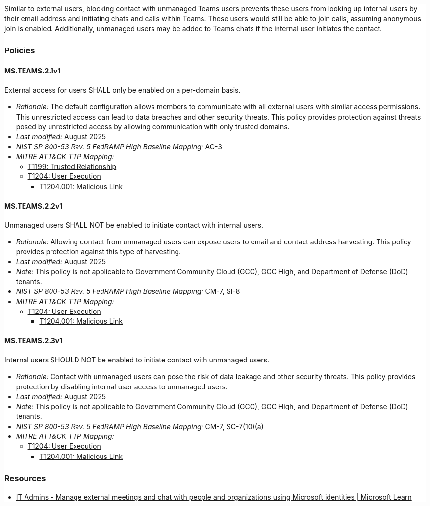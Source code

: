 Similar to external users, blocking contact with unmanaged Teams users prevents these users from looking up internal users by their email address and initiating chats and calls within Teams. These users would still be able to join calls, assuming anonymous join is enabled. Additionally, unmanaged users may be added to Teams chats if the internal user initiates the contact.

### Policies

#### MS.TEAMS.2.1v1
External access for users SHALL only be enabled on a per-domain basis.


- _Rationale:_ The default configuration allows members to communicate with all external users with similar access permissions. This unrestricted access can lead to data breaches and other security threats. This policy provides protection against threats posed by unrestricted access by allowing communication with only trusted domains.  
- _Last modified:_ August 2025
- _NIST SP 800-53 Rev. 5 FedRAMP High Baseline Mapping:_ AC-3
- _MITRE ATT&CK TTP Mapping:_
  - [T1199: Trusted Relationship](https://attack.mitre.org/techniques/T1199/)
  - [T1204: User Execution](https://attack.mitre.org/techniques/T1204/)
    - [T1204.001: Malicious Link](https://attack.mitre.org/techniques/T1204/001/)

#### MS.TEAMS.2.2v1
Unmanaged users SHALL NOT be enabled to initiate contact with internal users.


- _Rationale:_ Allowing contact from unmanaged users can expose users to email and contact address harvesting. This policy provides protection against this type of harvesting. 
- _Last modified:_ August 2025
- _Note:_ This policy is not applicable to Government Community Cloud (GCC), GCC High, and Department of Defense (DoD) tenants. 
- _NIST SP 800-53 Rev. 5 FedRAMP High Baseline Mapping:_ CM-7, SI-8
- _MITRE ATT&CK TTP Mapping:_
  - [T1204: User Execution](https://attack.mitre.org/techniques/T1204/)
    - [T1204.001: Malicious Link](https://attack.mitre.org/techniques/T1204/001/)

#### MS.TEAMS.2.3v1
Internal users SHOULD NOT be enabled to initiate contact with unmanaged users.


- _Rationale:_ Contact with unmanaged users can pose the risk of data leakage and other security threats. This policy provides protection by disabling internal user access to unmanaged users.
- _Last modified:_ August 2025
- _Note:_ This policy is not applicable to Government Community Cloud (GCC), GCC High, and Department of Defense (DoD) tenants.  
- _NIST SP 800-53 Rev. 5 FedRAMP High Baseline Mapping:_ CM-7, SC-7(10)(a)
- _MITRE ATT&CK TTP Mapping:_
  - [T1204: User Execution](https://attack.mitre.org/techniques/T1204/)
    - [T1204.001: Malicious Link](https://attack.mitre.org/techniques/T1204/001/)

### Resources

- [IT Admins - Manage external meetings and chat with people and organizations using Microsoft identities \| Microsoft
  Learn](https://learn.microsoft.com/en-us/microsoftteams/manage-external-access)
